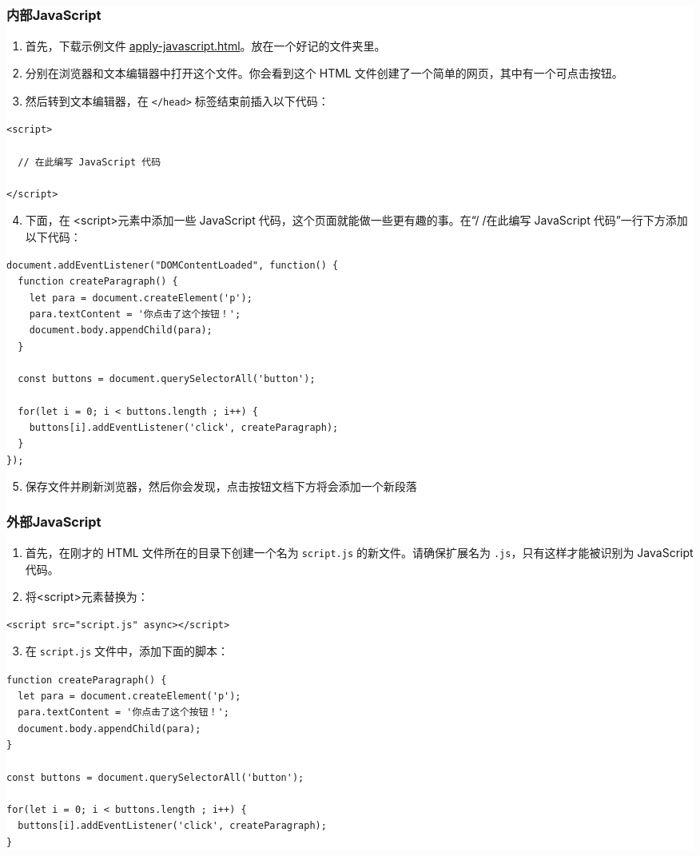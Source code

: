 ### 内部JavaScript

1. 首先，下载示例文件 [apply-javascript.html](https://github.com/roy-tian/learning-area/blob/master/javascript/introduction-to-js-1/what-is-js/apply-javascript.html)。放在一个好记的文件夹里。

2. 分别在浏览器和文本编辑器中打开这个文件。你会看到这个 HTML 文件创建了一个简单的网页，其中有一个可点击按钮。

3. 然后转到文本编辑器，在 `</head>` 标签结束前插入以下代码：  

```
<script>

  // 在此编写 JavaScript 代码

</script>
```

4. 下面，在 \<script>元素中添加一些 JavaScript 代码，这个页面就能做一些更有趣的事。在“/ /在此编写 JavaScript 代码”一行下方添加以下代码：  

```
document.addEventListener("DOMContentLoaded", function() {
  function createParagraph() {
    let para = document.createElement('p');
    para.textContent = '你点击了这个按钮！';
    document.body.appendChild(para);
  }

  const buttons = document.querySelectorAll('button');

  for(let i = 0; i < buttons.length ; i++) {
    buttons[i].addEventListener('click', createParagraph);
  }
});
```

5. 保存文件并刷新浏览器，然后你会发现，点击按钮文档下方将会添加一个新段落

### 外部JavaScript

1. 首先，在刚才的 HTML 文件所在的目录下创建一个名为 `script.js` 的新文件。请确保扩展名为 `.js`，只有这样才能被识别为 JavaScript 代码。

2. 将\<script>元素替换为：  

```
<script src="script.js" async></script>
```

3. 在 `script.js` 文件中，添加下面的脚本：  

```
function createParagraph() {
  let para = document.createElement('p');
  para.textContent = '你点击了这个按钮！';
  document.body.appendChild(para);
}

const buttons = document.querySelectorAll('button');

for(let i = 0; i < buttons.length ; i++) {
  buttons[i].addEventListener('click', createParagraph);
} 
```
